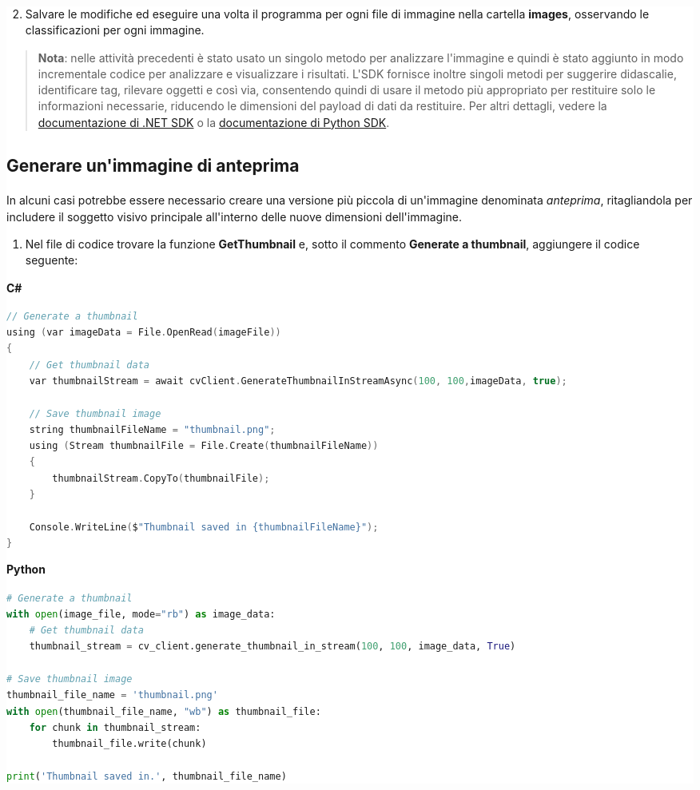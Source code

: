 2. Salvare le modifiche ed eseguire una volta il programma per ogni file di immagine nella cartella **images**, osservando le classificazioni per ogni immagine.

> **Nota**: nelle attività precedenti è stato usato un singolo metodo per analizzare l'immagine e quindi è stato aggiunto in modo incrementale codice per analizzare e visualizzare i risultati. L'SDK fornisce inoltre singoli metodi per suggerire didascalie, identificare tag, rilevare oggetti e così via, consentendo quindi di usare il metodo più appropriato per restituire solo le informazioni necessarie, riducendo le dimensioni del payload di dati da restituire. Per altri dettagli, vedere la [documentazione di .NET SDK](https://docs.microsoft.com/dotnet/api/overview/azure/cognitiveservices/client/computervision?view=azure-dotnet) o la [documentazione di Python SDK](https://docs.microsoft.com/python/api/overview/azure/cognitiveservices/computervision?view=azure-python).

## <a name="generate-a-thumbnail-image"></a>Generare un'immagine di anteprima

In alcuni casi potrebbe essere necessario creare una versione più piccola di un'immagine denominata *anteprima*, ritagliandola per includere il soggetto visivo principale all'interno delle nuove dimensioni dell'immagine.

1. Nel file di codice trovare la funzione **GetThumbnail** e, sotto il commento **Generate a thumbnail**, aggiungere il codice seguente:

**C#**

```C
// Generate a thumbnail
using (var imageData = File.OpenRead(imageFile))
{
    // Get thumbnail data
    var thumbnailStream = await cvClient.GenerateThumbnailInStreamAsync(100, 100,imageData, true);

    // Save thumbnail image
    string thumbnailFileName = "thumbnail.png";
    using (Stream thumbnailFile = File.Create(thumbnailFileName))
    {
        thumbnailStream.CopyTo(thumbnailFile);
    }

    Console.WriteLine($"Thumbnail saved in {thumbnailFileName}");
}
```

**Python**

```Python
# Generate a thumbnail
with open(image_file, mode="rb") as image_data:
    # Get thumbnail data
    thumbnail_stream = cv_client.generate_thumbnail_in_stream(100, 100, image_data, True)

# Save thumbnail image
thumbnail_file_name = 'thumbnail.png'
with open(thumbnail_file_name, "wb") as thumbnail_file:
    for chunk in thumbnail_stream:
        thumbnail_file.write(chunk)

print('Thumbnail saved in.', thumbnail_file_name)
```
    